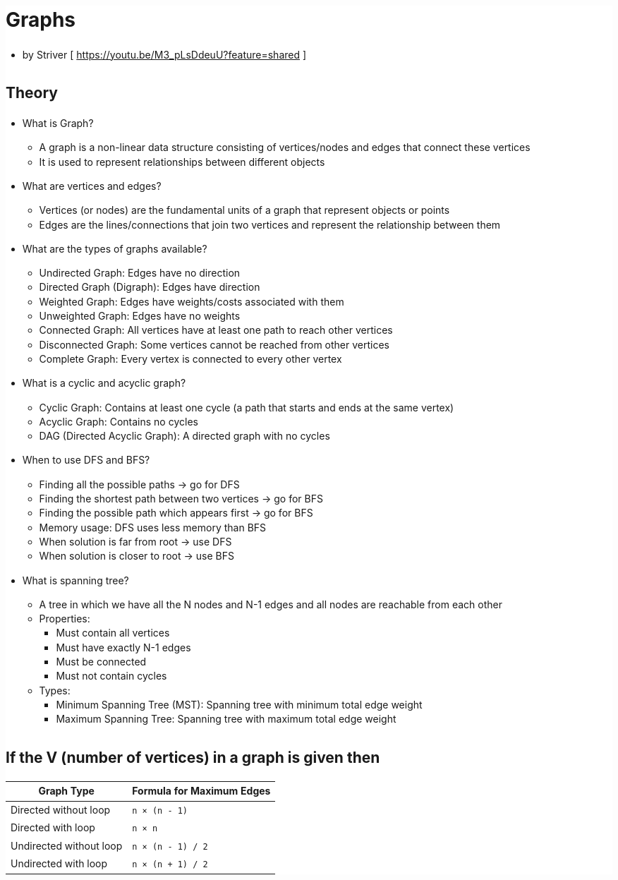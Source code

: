 # Graphs 
- by Striver [ https://youtu.be/M3_pLsDdeuU?feature=shared ]

## Theory 

- What is Graph?
  - A graph is a non-linear data structure consisting of vertices/nodes and edges that connect these vertices
  - It is used to represent relationships between different objects

- What are vertices and edges?
  - Vertices (or nodes) are the fundamental units of a graph that represent objects or points
  - Edges are the lines/connections that join two vertices and represent the relationship between them

- What are the types of graphs available?
  - Undirected Graph: Edges have no direction
  - Directed Graph (Digraph): Edges have direction
  - Weighted Graph: Edges have weights/costs associated with them
  - Unweighted Graph: Edges have no weights
  - Connected Graph: All vertices have at least one path to reach other vertices
  - Disconnected Graph: Some vertices cannot be reached from other vertices
  - Complete Graph: Every vertex is connected to every other vertex

- What is a cyclic and acyclic graph?
  - Cyclic Graph: Contains at least one cycle (a path that starts and ends at the same vertex)
  - Acyclic Graph: Contains no cycles
  - DAG (Directed Acyclic Graph): A directed graph with no cycles

- When to use DFS and BFS?
    - Finding all the possible paths -> go for DFS
    - Finding the shortest path between two vertices -> go for BFS
    - Finding the possible path which appears first -> go for BFS
    - Memory usage: DFS uses less memory than BFS
    - When solution is far from root -> use DFS
    - When solution is closer to root -> use BFS

- What is spanning tree?
    - A tree in which we have all the N nodes and N-1 edges and all nodes are reachable from each other
    - Properties:
        - Must contain all vertices
        - Must have exactly N-1 edges
        - Must be connected
        - Must not contain cycles
    - Types:
        - Minimum Spanning Tree (MST): Spanning tree with minimum total edge weight
        - Maximum Spanning Tree: Spanning tree with maximum total edge weight

## If the V (number of vertices) in a graph is given then 

| **Graph Type**          | **Formula for Maximum Edges** |
| ----------------------- | ----------------------------- |
| Directed without loop   | `n × (n - 1)`                |
| Directed with loop      | `n × n`                      |
| Undirected without loop | `n × (n - 1) / 2`            |
| Undirected with loop    | `n × (n + 1) / 2`            |
